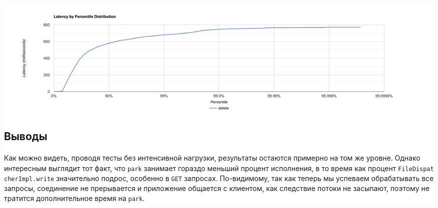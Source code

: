 
![executors/get](images/executors/get.png)

## Выводы

Как можно видеть, проводя тесты без интенсивной нагрузки,
результаты остаются примерно на том же уровне.
Однако интересным выглядит тот факт, что `park` занимает гораздо меньший процент исполнения,
в то время как процент `FileDispatcherImpl.write` значительно подрос, особенно в `GET` запросах.
По-видимому, так как теперь мы успеваем обрабатывать все запросы,
соединение не прерывается и приложение общается с клиентом, как следствие потоки не засыпают,
поэтому не тратится дополнительное время на `park`.